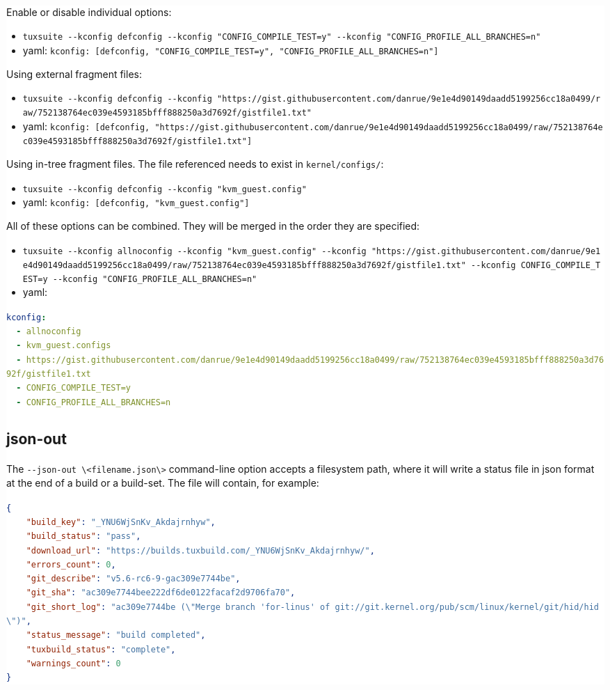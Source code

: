 Enable or disable individual options:

- `tuxsuite --kconfig defconfig --kconfig "CONFIG_COMPILE_TEST=y" --kconfig
  "CONFIG_PROFILE_ALL_BRANCHES=n"`
- yaml: `kconfig: [defconfig, "CONFIG_COMPILE_TEST=y",
  "CONFIG_PROFILE_ALL_BRANCHES=n"]`

Using external fragment files:

- `tuxsuite --kconfig defconfig --kconfig
  "https://gist.githubusercontent.com/danrue/9e1e4d90149daadd5199256cc18a0499/raw/752138764ec039e4593185bfff888250a3d7692f/gistfile1.txt"`
- yaml: `kconfig: [defconfig,
  "https://gist.githubusercontent.com/danrue/9e1e4d90149daadd5199256cc18a0499/raw/752138764ec039e4593185bfff888250a3d7692f/gistfile1.txt"]`

Using in-tree fragment files. The file referenced needs to exist in
`kernel/configs/`:

- `tuxsuite --kconfig defconfig --kconfig "kvm_guest.config"`
- yaml: `kconfig: [defconfig, "kvm_guest.config"]`

All of these options can be combined. They will be merged in the order they are
specified:

- `tuxsuite --kconfig allnoconfig --kconfig "kvm_guest.config" --kconfig
  "https://gist.githubusercontent.com/danrue/9e1e4d90149daadd5199256cc18a0499/raw/752138764ec039e4593185bfff888250a3d7692f/gistfile1.txt"
  --kconfig CONFIG_COMPILE_TEST=y --kconfig "CONFIG_PROFILE_ALL_BRANCHES=n"`
- yaml:

```yaml
kconfig:
  - allnoconfig
  - kvm_guest.configs
  - https://gist.githubusercontent.com/danrue/9e1e4d90149daadd5199256cc18a0499/raw/752138764ec039e4593185bfff888250a3d7692f/gistfile1.txt
  - CONFIG_COMPILE_TEST=y
  - CONFIG_PROFILE_ALL_BRANCHES=n
```

## json-out

The `--json-out \<filename.json\>` command-line option accepts a filesystem path,
where it will write a status file in json format at the end of a build or a
build-set. The file will contain, for example:

```json
{
    "build_key": "_YNU6WjSnKv_Akdajrnhyw",
    "build_status": "pass",
    "download_url": "https://builds.tuxbuild.com/_YNU6WjSnKv_Akdajrnhyw/",
    "errors_count": 0,
    "git_describe": "v5.6-rc6-9-gac309e7744be",
    "git_sha": "ac309e7744bee222df6de0122facaf2d9706fa70",
    "git_short_log": "ac309e7744be (\"Merge branch 'for-linus' of git://git.kernel.org/pub/scm/linux/kernel/git/hid/hid\")",
    "status_message": "build completed",
    "tuxbuild_status": "complete",
    "warnings_count": 0
}
```
